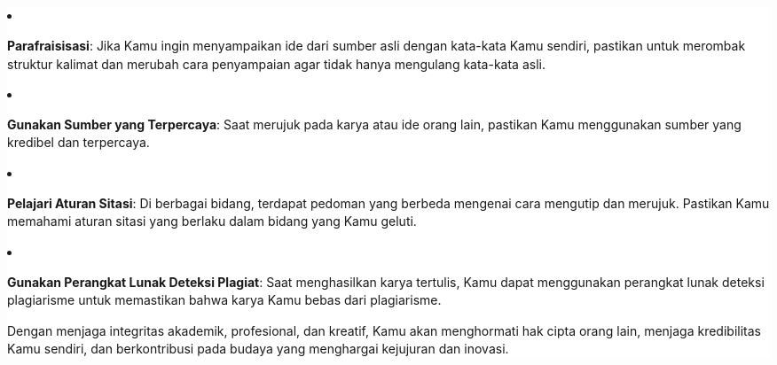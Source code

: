    </li>
   <li>
      <p><strong>Parafraisisasi</strong>: Jika Kamu ingin menyampaikan ide dari sumber asli dengan kata-kata Kamu sendiri, pastikan untuk merombak struktur kalimat dan merubah cara penyampaian agar tidak hanya mengulang kata-kata asli.</p>
   </li>
   <li>
      <p><strong>Gunakan Sumber yang Terpercaya</strong>: Saat merujuk pada karya atau ide orang lain, pastikan Kamu menggunakan sumber yang kredibel dan terpercaya.</p>
   </li>
   <li>
      <p><strong>Pelajari Aturan Sitasi</strong>: Di berbagai bidang, terdapat pedoman yang berbeda mengenai cara mengutip dan merujuk. Pastikan Kamu memahami aturan sitasi yang berlaku dalam bidang yang Kamu geluti.</p>
   </li>
   <li>
      <p><strong>Gunakan Perangkat Lunak Deteksi Plagiat</strong>: Saat menghasilkan karya tertulis, Kamu dapat menggunakan perangkat lunak deteksi plagiarisme untuk memastikan bahwa karya Kamu bebas dari plagiarisme.</p>
   </li>
</ol>
<p>Dengan menjaga integritas akademik, profesional, dan kreatif, Kamu akan menghormati hak cipta orang lain, menjaga kredibilitas Kamu sendiri, dan berkontribusi pada budaya yang menghargai kejujuran dan inovasi.</p>